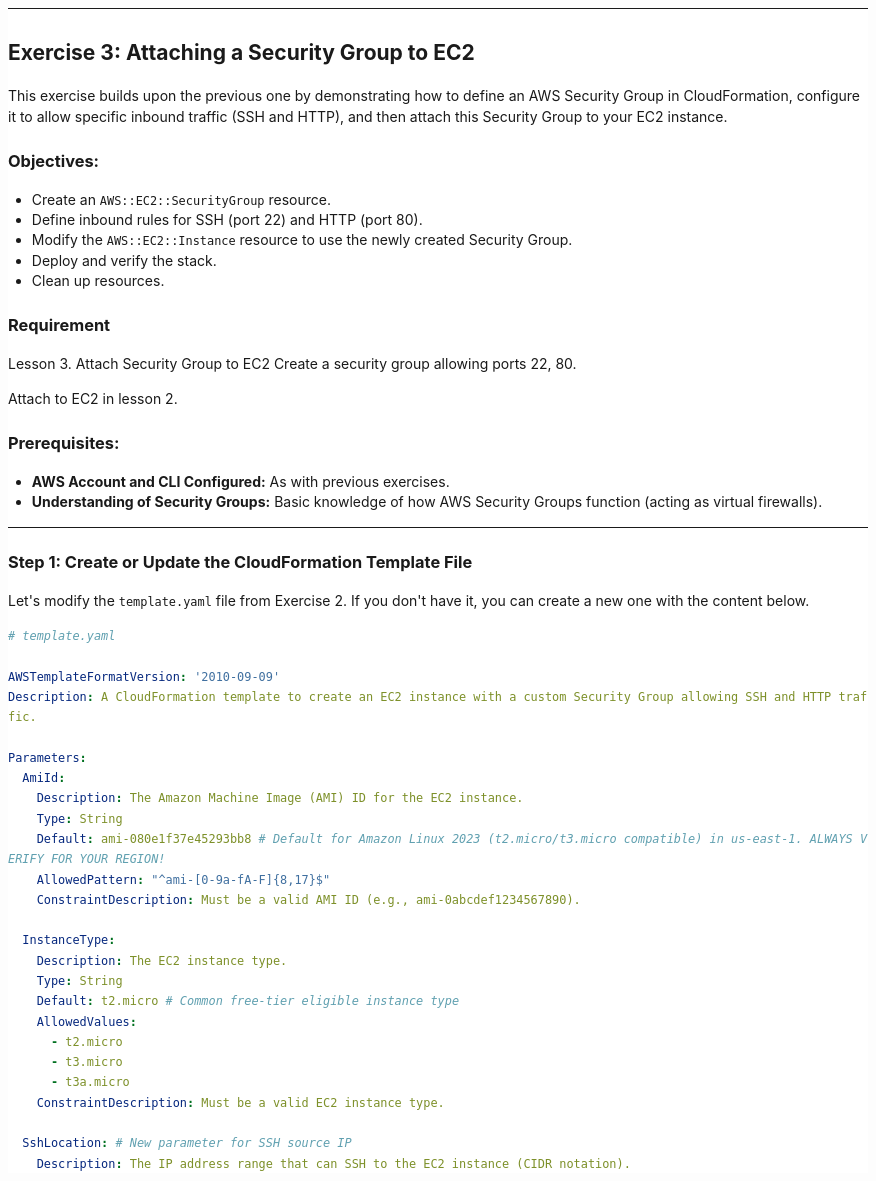 
-----

## Exercise 3: Attaching a Security Group to EC2

This exercise builds upon the previous one by demonstrating how to define an AWS Security Group in CloudFormation, configure it to allow specific inbound traffic (SSH and HTTP), and then attach this Security Group to your EC2 instance.

### Objectives:

  * Create an `AWS::EC2::SecurityGroup` resource.
  * Define inbound rules for SSH (port 22) and HTTP (port 80).
  * Modify the `AWS::EC2::Instance` resource to use the newly created Security Group.
  * Deploy and verify the stack.
  * Clean up resources.

### Requirement
Lesson 3. Attach Security Group to EC2
Create a security group allowing ports 22, 80.

Attach to EC2 in lesson 2.

### Prerequisites:

  * **AWS Account and CLI Configured:** As with previous exercises.
  * **Understanding of Security Groups:** Basic knowledge of how AWS Security Groups function (acting as virtual firewalls).

-----

### Step 1: Create or Update the CloudFormation Template File

Let's modify the `template.yaml` file from Exercise 2. If you don't have it, you can create a new one with the content below.

```yaml
# template.yaml

AWSTemplateFormatVersion: '2010-09-09'
Description: A CloudFormation template to create an EC2 instance with a custom Security Group allowing SSH and HTTP traffic.

Parameters:
  AmiId:
    Description: The Amazon Machine Image (AMI) ID for the EC2 instance.
    Type: String
    Default: ami-080e1f37e45293bb8 # Default for Amazon Linux 2023 (t2.micro/t3.micro compatible) in us-east-1. ALWAYS VERIFY FOR YOUR REGION!
    AllowedPattern: "^ami-[0-9a-fA-F]{8,17}$"
    ConstraintDescription: Must be a valid AMI ID (e.g., ami-0abcdef1234567890).

  InstanceType:
    Description: The EC2 instance type.
    Type: String
    Default: t2.micro # Common free-tier eligible instance type
    AllowedValues:
      - t2.micro
      - t3.micro
      - t3a.micro
    ConstraintDescription: Must be a valid EC2 instance type.

  SshLocation: # New parameter for SSH source IP
    Description: The IP address range that can SSH to the EC2 instance (CIDR notation).
```